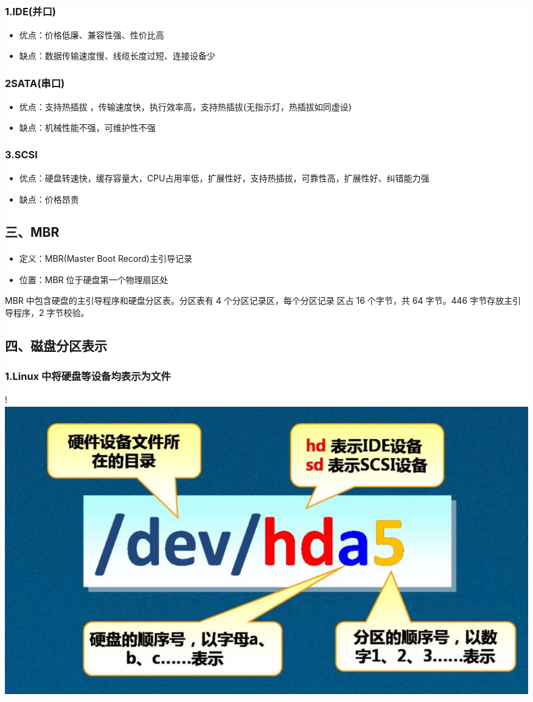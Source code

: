 ### 1.IDE(并口)

* 优点：价格低廉、兼容性强、性价比高

* 缺点：数据传输速度慢、线缆长度过短、连接设备少

### 2SATA(串口)

* 优点：支持热插拔 ，传输速度快，执行效率高，支持热插拔(无指示灯，热插拔如同虚设)

* 缺点：机械性能不强，可维护性不强

### 3.SCSI

* 优点：硬盘转速快，缓存容量大，CPU占用率低，扩展性好，支持热插拔，可靠性高，扩展性好、纠错能力强

* 缺点：价格昂贵

## 三、MBR

* 定义：MBR(Master Boot Record)主引导记录

* 位置：MBR 位于硬盘第一个物理扇区处

MBR 中包含硬盘的主引导程序和硬盘分区表。分区表有 4 个分区记录区，每个分区记录 区占 16 个字节，共 64 字节。446 字节存放主引导程序，2 字节校验。

## 四、磁盘分区表示

### 1.Linux 中将硬盘等设备均表示为文件

!![img](/images/posts/Linux-系统管理/Linux-系统管理07-磁盘管理/2.png)
